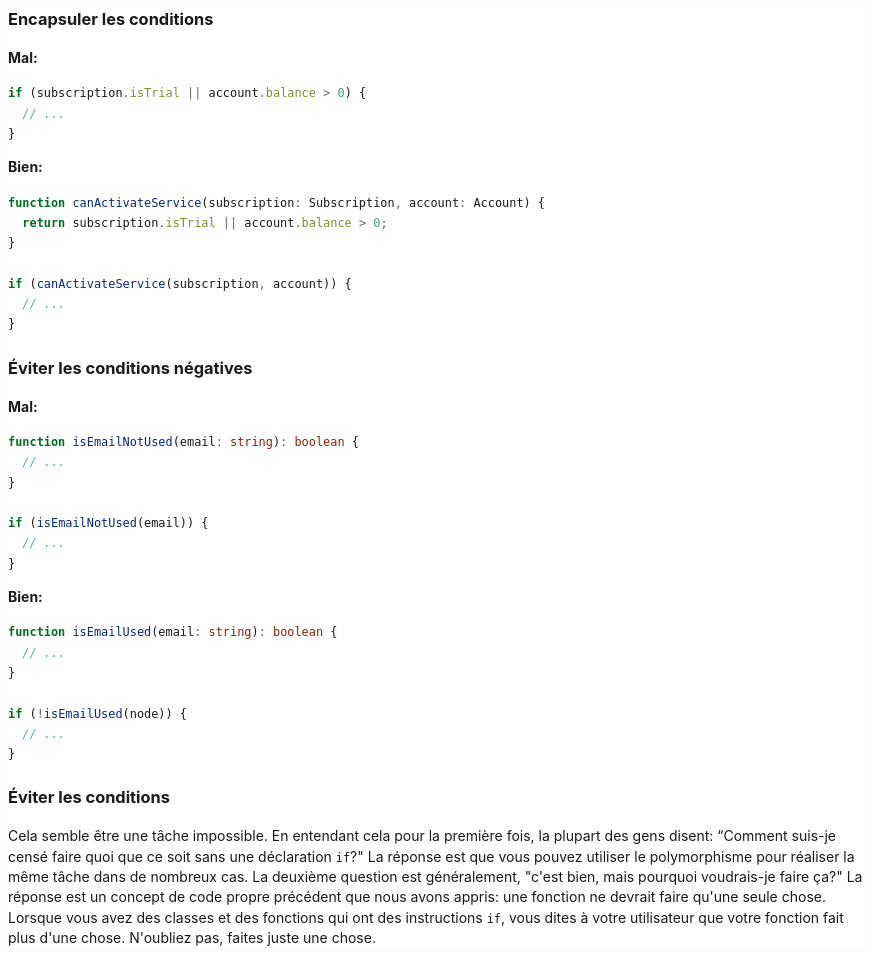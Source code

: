 

### Encapsuler les conditions

**Mal:**

```ts
if (subscription.isTrial || account.balance > 0) {
  // ...
}
```

**Bien:**

```ts
function canActivateService(subscription: Subscription, account: Account) {
  return subscription.isTrial || account.balance > 0;
}

if (canActivateService(subscription, account)) {
  // ...
}
```

### Éviter les conditions négatives

**Mal:**

```ts
function isEmailNotUsed(email: string): boolean {
  // ...
}

if (isEmailNotUsed(email)) {
  // ...
}
```

**Bien:**

```ts
function isEmailUsed(email: string): boolean {
  // ...
}

if (!isEmailUsed(node)) {
  // ...
}
```

### Éviter les conditions

Cela semble être une tâche impossible. En entendant cela pour la première fois,
la plupart des gens disent: “Comment suis-je censé faire quoi que ce soit sans
une déclaration `if`?" La réponse est que vous pouvez utiliser le polymorphisme
pour réaliser la même tâche dans de nombreux cas. La deuxième question est
généralement, "c'est bien, mais pourquoi voudrais-je faire ça?" La réponse est
un concept de code propre précédent que nous avons appris: une fonction ne devrait
faire qu'une seule chose. Lorsque vous avez des classes et des fonctions qui ont
des instructions `if`, vous dites à votre utilisateur que votre fonction fait
plus d'une chose. N'oubliez pas, faites juste une chose.
